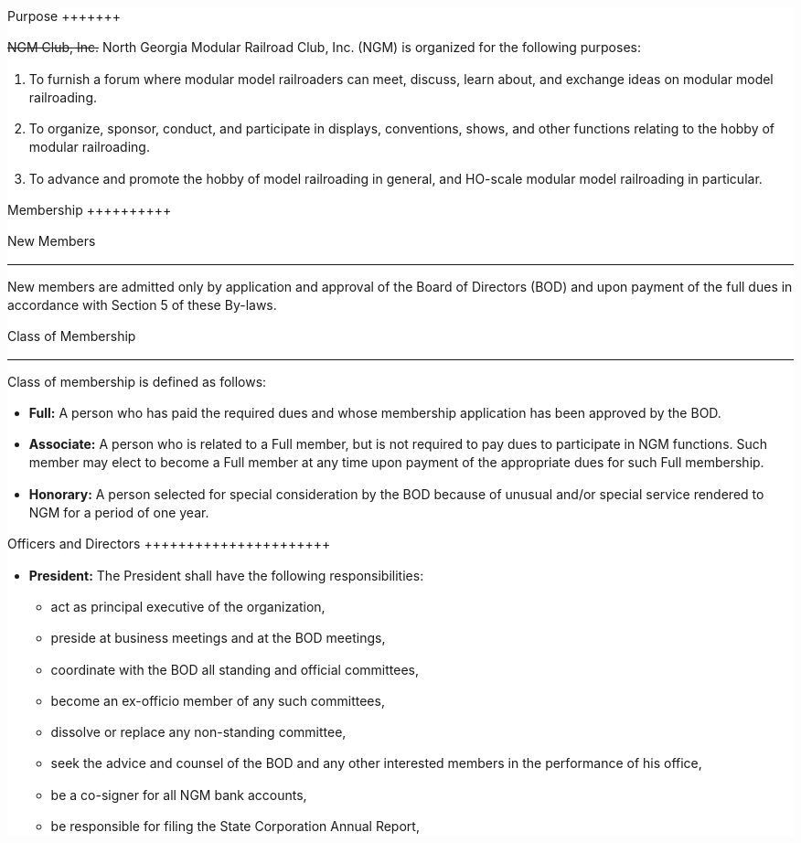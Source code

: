 Purpose
+++++++

~~NGM Club, Inc.~~ North Georgia Modular Railroad Club, Inc. (NGM) is organized for the following purposes:

1. To furnish a forum where modular model railroaders can meet, discuss, learn about, and exchange ideas on modular model railroading.

2. To organize, sponsor, conduct, and participate in displays, conventions, shows, and other functions relating to the hobby of modular railroading.

3. To advance and promote the hobby of model railroading in general, and HO-scale modular model railroading in particular.

Membership
++++++++++

New Members
***********

New members are admitted only by application and approval of the Board of Directors (BOD) and upon payment of the full dues in accordance with Section 5 of these By-laws.

Class of Membership
*******************

Class of membership is defined as follows:

* **Full:**  A person who has paid the required dues and whose membership application has been approved by the BOD.

* **Associate:** A person who is related to a Full member, but is not required to pay dues to participate in NGM functions. Such member may elect to become a Full member at any time upon payment of the appropriate dues for such Full membership.

* **Honorary:** A person selected for special consideration by the BOD because of unusual and/or special service rendered to NGM for a period of one year.

Officers and Directors
++++++++++++++++++++++

* **President:** The President shall have the following responsibilities:

  + act as principal executive of the organization,

  + preside at business meetings and at the BOD meetings,

  + coordinate with the BOD all standing and official committees,

  + become an ex-officio member of any such committees,

  + dissolve or replace any non-standing committee,

  + seek the advice and counsel of the BOD and any other interested members in the performance of his office,

  + be a co-signer for all NGM bank accounts,

  + be responsible for filing the State Corporation Annual Report,
